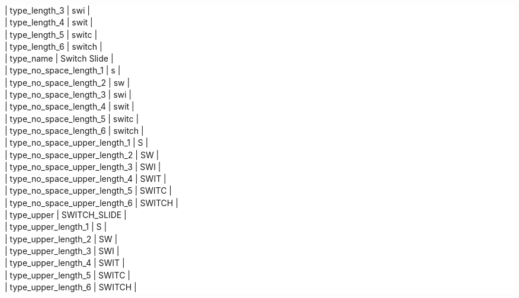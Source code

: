 | type_length_3 | swi |  
| type_length_4 | swit |  
| type_length_5 | switc |  
| type_length_6 | switch |  
| type_name | Switch Slide |  
| type_no_space_length_1 | s |  
| type_no_space_length_2 | sw |  
| type_no_space_length_3 | swi |  
| type_no_space_length_4 | swit |  
| type_no_space_length_5 | switc |  
| type_no_space_length_6 | switch |  
| type_no_space_upper_length_1 | S |  
| type_no_space_upper_length_2 | SW |  
| type_no_space_upper_length_3 | SWI |  
| type_no_space_upper_length_4 | SWIT |  
| type_no_space_upper_length_5 | SWITC |  
| type_no_space_upper_length_6 | SWITCH |  
| type_upper | SWITCH_SLIDE |  
| type_upper_length_1 | S |  
| type_upper_length_2 | SW |  
| type_upper_length_3 | SWI |  
| type_upper_length_4 | SWIT |  
| type_upper_length_5 | SWITC |  
| type_upper_length_6 | SWITCH |  
